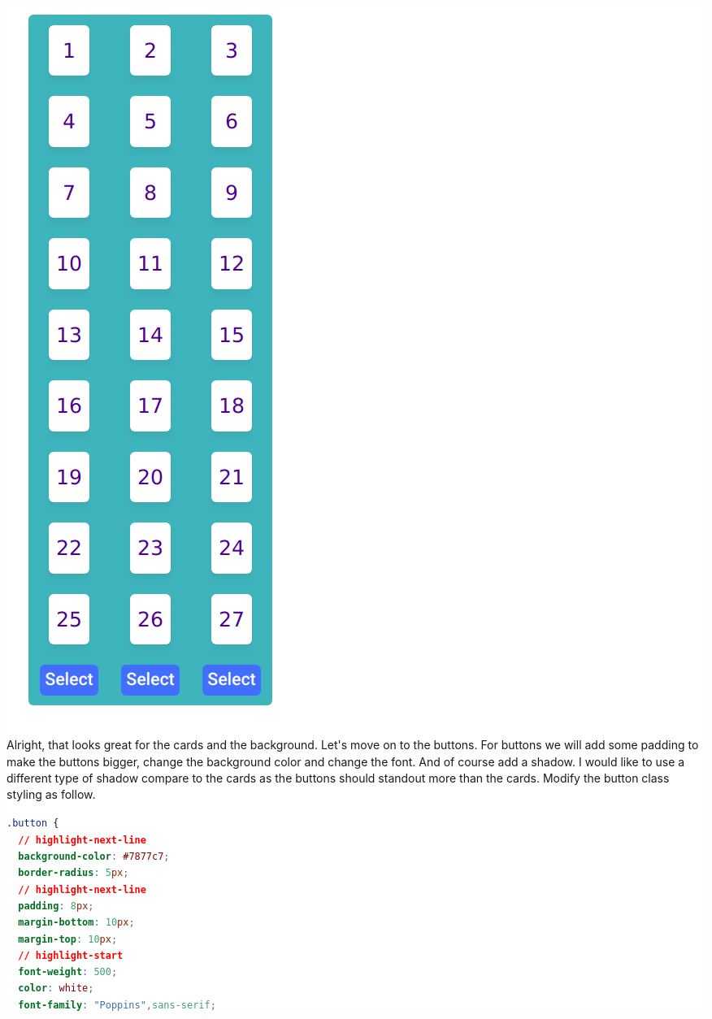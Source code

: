 ![Background Teal](./bg_teal.png)

Alright, that looks great for the cards and the background. Let's move on to the buttons. For buttons we will add some padding to make the buttons bigger, change the background color and change the font. And of course add a shadow. I would like to use a different type of shadow compare to the cards as the buttons should standout more than the cards. Modify the button class styling as follow.

```css
.button {
  // highlight-next-line
  background-color: #7877c7;
  border-radius: 5px;
  // highlight-next-line
  padding: 8px;
  margin-bottom: 10px;
  margin-top: 10px;
  // highlight-start
  font-weight: 500;
  color: white;
  font-family: "Poppins",sans-serif;
```